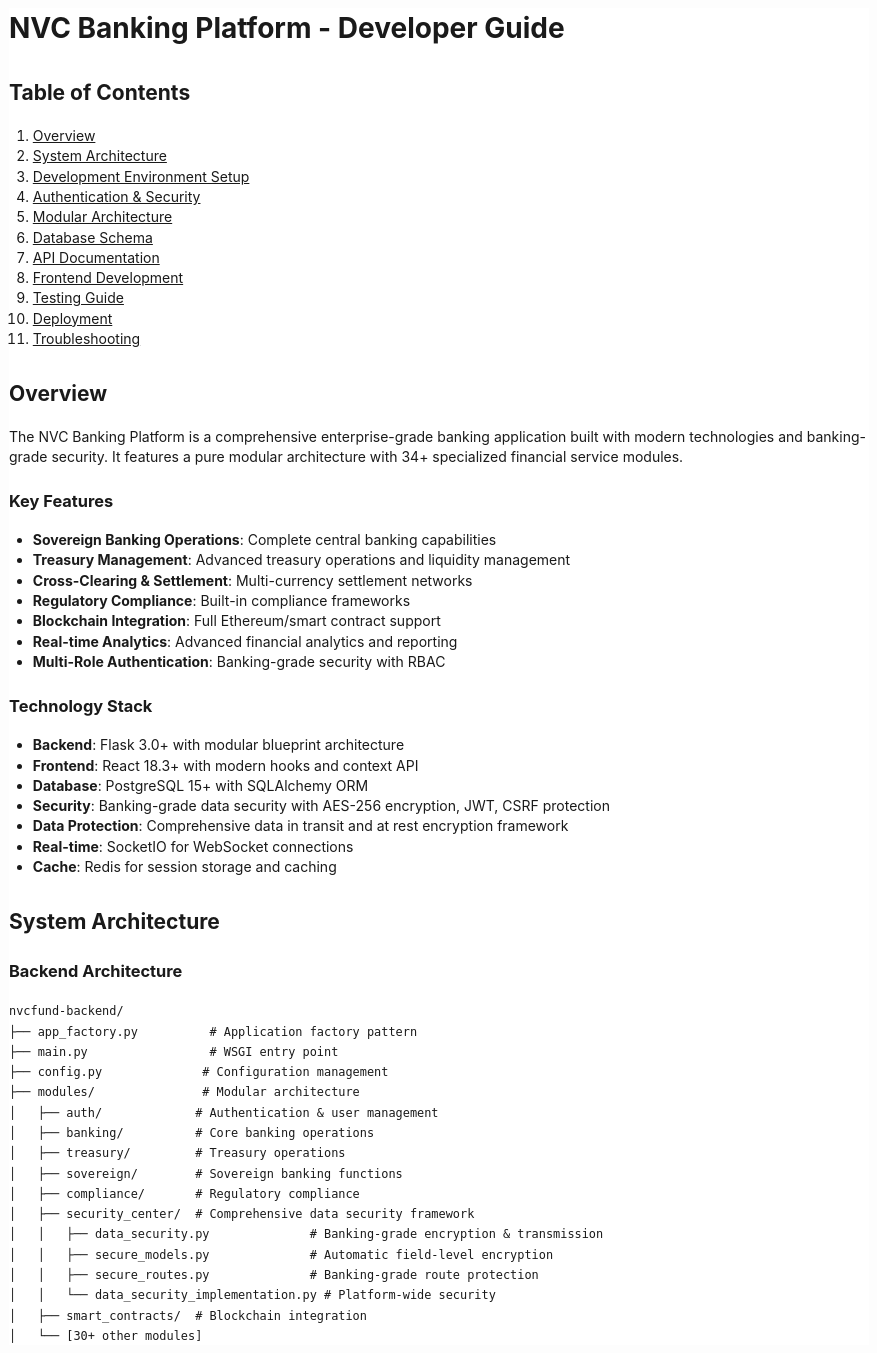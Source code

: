 # NVC Banking Platform - Developer Guide

## Table of Contents
1. [Overview](#overview)
2. [System Architecture](#system-architecture)
3. [Development Environment Setup](#development-environment-setup)
4. [Authentication & Security](#authentication--security)
5. [Modular Architecture](#modular-architecture)
6. [Database Schema](#database-schema)
7. [API Documentation](#api-documentation)
8. [Frontend Development](#frontend-development)
9. [Testing Guide](#testing-guide)
10. [Deployment](#deployment)
11. [Troubleshooting](#troubleshooting)

## Overview

The NVC Banking Platform is a comprehensive enterprise-grade banking application built with modern technologies and banking-grade security. It features a pure modular architecture with 34+ specialized financial service modules.

### Key Features
- **Sovereign Banking Operations**: Complete central banking capabilities
- **Treasury Management**: Advanced treasury operations and liquidity management
- **Cross-Clearing & Settlement**: Multi-currency settlement networks
- **Regulatory Compliance**: Built-in compliance frameworks
- **Blockchain Integration**: Full Ethereum/smart contract support
- **Real-time Analytics**: Advanced financial analytics and reporting
- **Multi-Role Authentication**: Banking-grade security with RBAC

### Technology Stack
- **Backend**: Flask 3.0+ with modular blueprint architecture
- **Frontend**: React 18.3+ with modern hooks and context API
- **Database**: PostgreSQL 15+ with SQLAlchemy ORM
- **Security**: Banking-grade data security with AES-256 encryption, JWT, CSRF protection
- **Data Protection**: Comprehensive data in transit and at rest encryption framework
- **Real-time**: SocketIO for WebSocket connections
- **Cache**: Redis for session storage and caching

## System Architecture

### Backend Architecture
```
nvcfund-backend/
├── app_factory.py          # Application factory pattern
├── main.py                 # WSGI entry point
├── config.py              # Configuration management
├── modules/               # Modular architecture
│   ├── auth/             # Authentication & user management
│   ├── banking/          # Core banking operations
│   ├── treasury/         # Treasury operations
│   ├── sovereign/        # Sovereign banking functions
│   ├── compliance/       # Regulatory compliance
│   ├── security_center/  # Comprehensive data security framework
│   │   ├── data_security.py              # Banking-grade encryption & transmission
│   │   ├── secure_models.py              # Automatic field-level encryption
│   │   ├── secure_routes.py              # Banking-grade route protection
│   │   └── data_security_implementation.py # Platform-wide security
│   ├── smart_contracts/  # Blockchain integration
│   └── [30+ other modules]
```